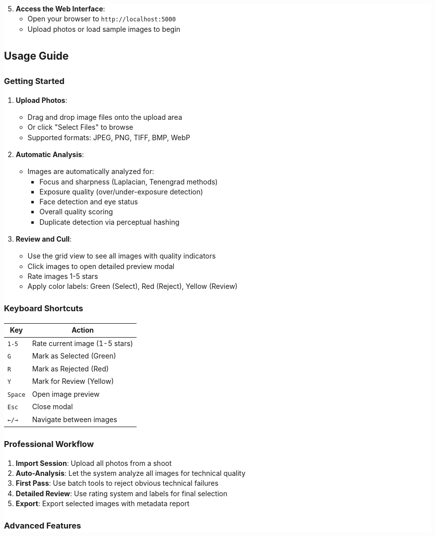 5. **Access the Web Interface**:
   - Open your browser to `http://localhost:5000`
   - Upload photos or load sample images to begin

## Usage Guide

### Getting Started

1. **Upload Photos**:
   - Drag and drop image files onto the upload area
   - Or click "Select Files" to browse
   - Supported formats: JPEG, PNG, TIFF, BMP, WebP

2. **Automatic Analysis**:
   - Images are automatically analyzed for:
     - Focus and sharpness (Laplacian, Tenengrad methods)
     - Exposure quality (over/under-exposure detection)
     - Face detection and eye status
     - Overall quality scoring
     - Duplicate detection via perceptual hashing

3. **Review and Cull**:
   - Use the grid view to see all images with quality indicators
   - Click images to open detailed preview modal
   - Rate images 1-5 stars
   - Apply color labels: Green (Select), Red (Reject), Yellow (Review)

### Keyboard Shortcuts

| Key | Action |
|-----|--------|
| `1-5` | Rate current image (1-5 stars) |
| `G` | Mark as Selected (Green) |
| `R` | Mark as Rejected (Red) |
| `Y` | Mark for Review (Yellow) |
| `Space` | Open image preview |
| `Esc` | Close modal |
| `←/→` | Navigate between images |

### Professional Workflow

1. **Import Session**: Upload all photos from a shoot
2. **Auto-Analysis**: Let the system analyze all images for technical quality
3. **First Pass**: Use batch tools to reject obvious technical failures
4. **Detailed Review**: Use rating system and labels for final selection
5. **Export**: Export selected images with metadata report

### Advanced Features
